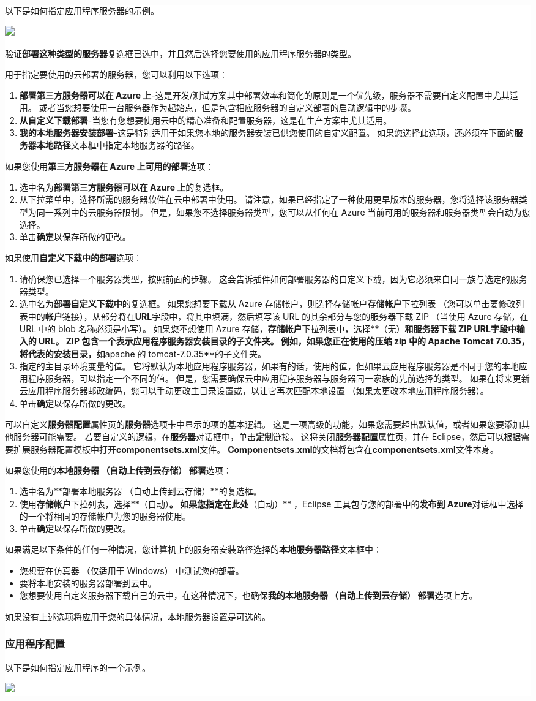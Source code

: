 以下是如何指定应用程序服务器的示例。

![][ic796926]

验证**部署这种类型的服务器**复选框已选中，并且然后选择您要使用的应用程序服务器的类型。

用于指定要使用的云部署的服务器，您可以利用以下选项︰

1. **部署第三方服务器可以在 Azure 上**-这是开发/测试方案其中部署效率和简化的原则是一个优先级，服务器不需要自定义配置中尤其适用。 或者当您想要使用一台服务器作为起始点，但是包含相应服务器的自定义部署的启动逻辑中的步骤。
1. **从自定义下载部署**-当您有您想要使用云中的精心准备和配置服务器，这是在生产方案中尤其适用。
1. **我的本地服务器安装部署**-这是特别适用于如果您本地的服务器安装已供您使用的自定义配置。 如果您选择此选项，还必须在下面的**服务器本地路径**文本框中指定本地服务器的路径。

如果您使用**第三方服务器在 Azure 上可用的部署**选项︰

1. 选中名为**部署第三方服务器可以在 Azure 上**的复选框。
1. 从下拉菜单中，选择所需的服务器软件在云中部署中使用。 请注意，如果已经指定了一种使用更早版本的服务器，您将选择该服务器类型为同一系列中的云服务器限制。 但是，如果您不选择服务器类型，您可以从任何在 Azure 当前可用的服务器和服务器类型会自动为您选择。
1. 单击**确定**以保存所做的更改。

如果使用**自定义下载中的部署**选项︰

1. 请确保您已选择一个服务器类型，按照前面的步骤。 这会告诉插件如何部署服务器的自定义下载，因为它必须来自同一族与选定的服务器类型。
1. 选中名为**部署自定义下载中**的复选框。
    如果您想要下载从 Azure 存储帐户，则选择存储帐户**存储帐户**下拉列表 （您可以单击要修改列表中的**帐户**链接），从部分将在**URL**字段中，将其中填满，然后填写该 URL 的其余部分与您的服务器下载 ZIP （当使用 Azure 存储，在 URL 中的 blob 名称必须是小写）。 如果您不想使用 Azure 存储，**存储帐户**下拉列表中，选择**（无）**和服务器下载 ZIP **URL**字段中输入的 URL。 ZIP 包含一个表示应用程序服务器安装目录的子文件夹。 例如，如果您正在使用的压缩 zip 中的 Apache Tomcat 7.0.35，将代表的安装目录，如**apache 的 tomcat-7.0.35**的子文件夹。 
1. 指定的主目录环境变量的值。 它将默认为本地应用程序服务器，如果有的话，使用的值，但如果云应用程序服务器是不同于您的本地应用程序服务器，可以指定一个不同的值。 但是，您需要确保云中应用程序服务器与服务器同一家族的先前选择的类型。
    如果在将来更新云应用程序服务器邮政编码，您可以手动更改主目录设置或，以让它再次匹配本地设置 （如果太更改本地应用程序服务器）。
1. 单击**确定**以保存所做的更改。

可以自定义**服务器配置**属性页的**服务器**选项卡中显示的项的基本逻辑。 这是一项高级的功能，如果您需要超出默认值，或者如果您要添加其他服务器可能需要。 若要自定义的逻辑，在**服务器**对话框中，单击**定制**链接。 这将关闭**服务器配置**属性页，并在 Eclipse，然后可以根据需要扩展服务器配置模板中打开**componentsets.xml**文件。 **Componentsets.xml**的文档将包含在**componentsets.xml**文件本身。

如果您使用的**本地服务器 （自动上传到云存储） 部署**选项︰

1. 选中名为**部署本地服务器 （自动上传到云存储）**的复选框。
1. 使用**存储帐户**下拉列表，选择**（自动）**。 如果您指定在此处**（自动）** ，Eclipse 工具包与您的部署中的**发布到 Azure**对话框中选择的一个将相同的存储帐户为您的服务器使用。
1. 单击**确定**以保存所做的更改。

如果满足以下条件的任何一种情况，您计算机上的服务器安装路径选择的**本地服务器路径**文本框中︰

* 您想要在仿真器 （仅适用于 Windows） 中测试您的部署。
* 要将本地安装的服务器部署到云中。
* 您想要使用自定义服务器下载自己的云中，在这种情况下，也确保**我的本地服务器 （自动上传到云存储） 部署**选项上方。

如果没有上述选项将应用于您的具体情况，本地服务器设置是可选的。

### <a name="applications-configuration"></a>应用程序配置 ###

以下是如何指定应用程序的一个示例。

![][ic719512]


[Azure Java 开发人员中心]: http://go.microsoft.com/fwlink/?LinkID=699547
[Azure 的管理门户]: http://go.microsoft.com/fwlink/?LinkID=512959
[日蚀式的 azure Toolkit]: http://go.microsoft.com/fwlink/?LinkID=699529
[Azure 项目属性]: http://go.microsoft.com/fwlink/?LinkID=699524
[Azure 存储帐户列表]: http://go.microsoft.com/fwlink/?LinkID=699528
[com.microsoft.windowsazure.serviceruntime 包摘要]: http://azure.github.io/azure-sdk-for-java/com/microsoft/windowsazure/serviceruntime/package-summary.html
[Azure 在 Eclipse 中创建一个 Hello World 应用程序]: http://go.microsoft.com/fwlink/?LinkID=699533
[调试多实例部署中的特定角色实例]: http://go.microsoft.com/fwlink/?LinkID=699535#debugging_specific_role_instance
[在 Eclipse 中的调试 Azure 应用程序]: http://go.microsoft.com/fwlink/?LinkID=699535
[部署大型部署]: http://go.microsoft.com/fwlink/?LinkID=699536
[如何使用并存的缓存]: http://go.microsoft.com/fwlink/?LinkID=699542
[如何使用 SSL 卸载]: http://go.microsoft.com/fwlink/?LinkID=699545
[日蚀式安装 Azure Toolkit]: http://go.microsoft.com/fwlink/?LinkId=699546
[会话的相似性]: http://go.microsoft.com/fwlink/?LinkID=699548
[SSL 卸载]: http://go.microsoft.com/fwlink/?LinkID=699549
[ic789599]: ./media/azure-toolkit-for-eclipse-azure-role-properties/ic789599.png
[ic719499]: ./media/azure-toolkit-for-eclipse-azure-role-properties/ic719499.png
[ic719483]: ./media/azure-toolkit-for-eclipse-azure-role-properties/ic719483.png
[ic719501]: ./media/azure-toolkit-for-eclipse-azure-role-properties/ic719501.png
[ic710964]: ./media/azure-toolkit-for-eclipse-azure-role-properties/ic710964.png
[ic719502]: ./media/azure-toolkit-for-eclipse-azure-role-properties/ic719502.png
[ic719503]: ./media/azure-toolkit-for-eclipse-azure-role-properties/ic719503.png
[ic719504]: ./media/azure-toolkit-for-eclipse-azure-role-properties/ic719504.png
[ic719505]: ./media/azure-toolkit-for-eclipse-azure-role-properties/ic719505.png
[ic710897]: ./media/azure-toolkit-for-eclipse-azure-role-properties/ic710897.png
[ic719506]: ./media/azure-toolkit-for-eclipse-azure-role-properties/ic719506.png
[ic659268]: ./media/azure-toolkit-for-eclipse-azure-role-properties/ic659268.png
[ic552233]: ./media/azure-toolkit-for-eclipse-azure-role-properties/ic552233.png
[ic719492]: ./media/azure-toolkit-for-eclipse-azure-role-properties/ic719492.png
[ic719508]: ./media/azure-toolkit-for-eclipse-azure-role-properties/ic719508.png
[ic780647]: ./media/azure-toolkit-for-eclipse-azure-role-properties/ic780647.png
[ic789643]: ./media/azure-toolkit-for-eclipse-azure-role-properties/ic789643.png
[ic780648]: ./media/azure-toolkit-for-eclipse-azure-role-properties/ic780648.png
[ic789643]: ./media/azure-toolkit-for-eclipse-azure-role-properties/ic789643.png
[ic796926]: ./media/azure-toolkit-for-eclipse-azure-role-properties/ic796926.png
[ic719512]: ./media/azure-toolkit-for-eclipse-azure-role-properties/ic719512.png
[ic719481]: ./media/azure-toolkit-for-eclipse-azure-role-properties/ic719481.png
